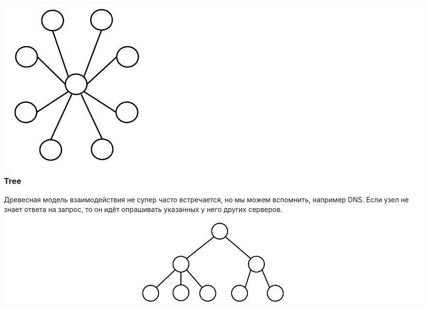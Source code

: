 <img src="media/client-server.png" width=300/>
</p>

### Tree

Древесная модель взаимодействия не супер часто встречается, но мы можем вспомнить, например DNS. Если узел не знает ответа на запрос, то он идёт опрашивать указанных у него других серверов.

<p align="center">
<img src="media/tree.png" width=300/>
</p>
